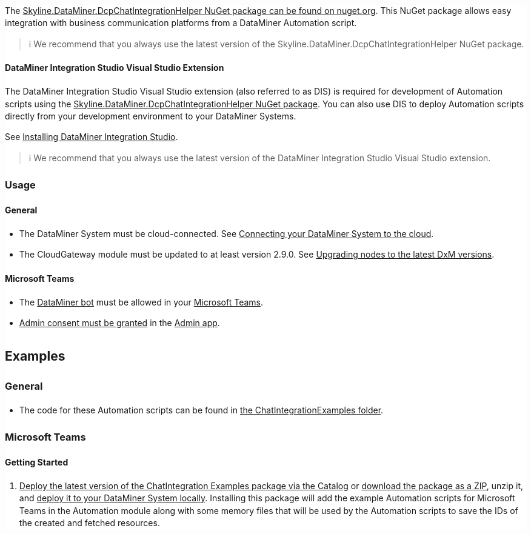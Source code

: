 The [Skyline.DataMiner.DcpChatIntegrationHelper NuGet package can be found on nuget.org](https://www.nuget.org/packages/Skyline.DataMiner.DcpChatIntegrationHelper). This NuGet package allows easy integration with business communication platforms from a DataMiner Automation script.

> ℹ️
> We recommend that you always use the latest version of the Skyline.DataMiner.DcpChatIntegrationHelper NuGet package.

#### DataMiner Integration Studio Visual Studio Extension

The DataMiner Integration Studio Visual Studio extension (also referred to as DIS) is required for development of Automation scripts using the [Skyline.DataMiner.DcpChatIntegrationHelper NuGet package](#skylinedataminerdcpchatintegrationhelper-nuget-package). You can also use DIS to deploy Automation scripts directly from your development environment to your DataMiner Systems.

See [Installing DataMiner Integration Studio](https://aka.dataminer.services/DisInstallation).

> ℹ️
> We recommend that you always use the latest version of the DataMiner Integration Studio Visual Studio extension.

### Usage

#### General

- The DataMiner System must be cloud-connected. See [Connecting your DataMiner System to the cloud](https://aka.dataminer.services/connect-to-the-cloud).

- The CloudGateway module must be updated to at least version 2.9.0. See [Upgrading nodes to the latest DxM versions](https://aka.dataminer.services/managing-cloud-connected-nodes).

#### Microsoft Teams

- The [DataMiner bot](https://teams.microsoft.com/l/app/9a09d087-5d07-4481-b34f-cd053eab7925) must be allowed in your [Microsoft Teams](https://docs.microsoft.com/en-us/microsoftteams/manage-apps).

- [Admin consent must be granted](https://aka.dataminer.services/chat-integration-admin-consent) in the [Admin app](https://admin.dataminer.services).

## Examples

### General

- The code for these Automation scripts can be found in [the ChatIntegrationExamples folder]().

### Microsoft Teams

#### Getting Started

1. [Deploy the latest version of the ChatIntegration Examples package via the Catalog](https://catalog.dataminer.services/catalog/3129) or [download the package as a ZIP](https://github.com/SkylineCommunications/ChatOps-Extensions/files/14181236/DcpChatIntegrationEx.1.1.1.zip), unzip it, and [deploy it to your DataMiner System locally](https://aka.dataminer.services/installing-application-packages). Installing this package will add the example Automation scripts for Microsoft Teams in the Automation module along with some memory files that will be used by the Automation scripts to save the IDs of the created and fetched resources.

